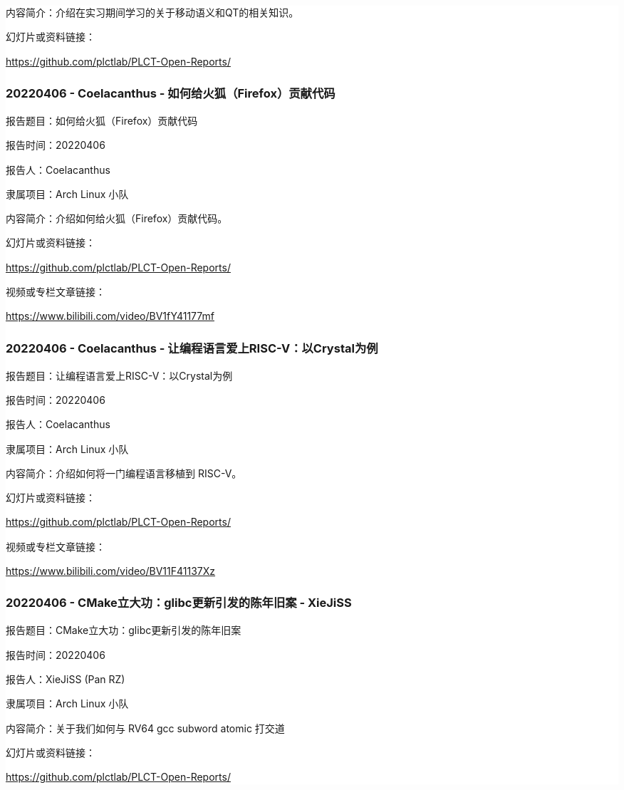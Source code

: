 内容简介：介绍在实习期间学习的关于移动语义和QT的相关知识。

幻灯片或资料链接：

https://github.com/plctlab/PLCT-Open-Reports/


### 20220406 - Coelacanthus - 如何给火狐（Firefox）贡献代码

报告题目：如何给火狐（Firefox）贡献代码

报告时间：20220406

报告人：Coelacanthus

隶属项目：Arch Linux 小队

内容简介：介绍如何给火狐（Firefox）贡献代码。

幻灯片或资料链接：

https://github.com/plctlab/PLCT-Open-Reports/

视频或专栏文章链接：

https://www.bilibili.com/video/BV1fY41177mf


### 20220406 - Coelacanthus - 让编程语言爱上RISC-V：以Crystal为例

报告题目：让编程语言爱上RISC-V：以Crystal为例

报告时间：20220406

报告人：Coelacanthus

隶属项目：Arch Linux 小队

内容简介：介绍如何将一门编程语言移植到 RISC-V。

幻灯片或资料链接：

https://github.com/plctlab/PLCT-Open-Reports/

视频或专栏文章链接：

https://www.bilibili.com/video/BV11F41137Xz


### 20220406 - CMake立大功：glibc更新引发的陈年旧案 - XieJiSS

报告题目：CMake立大功：glibc更新引发的陈年旧案

报告时间：20220406

报告人：XieJiSS (Pan RZ)

隶属项目：Arch Linux 小队

内容简介：关于我们如何与 RV64 gcc subword atomic 打交道

幻灯片或资料链接：

https://github.com/plctlab/PLCT-Open-Reports/
